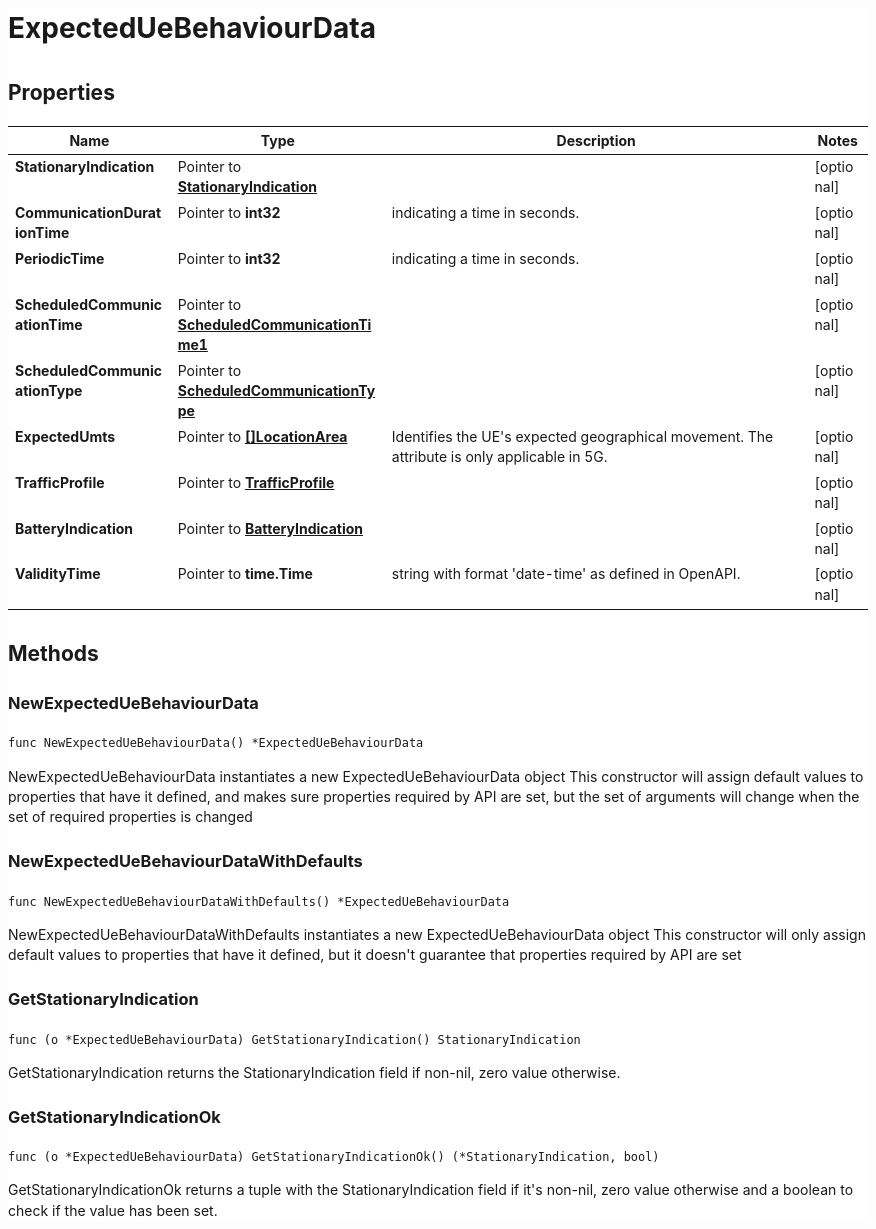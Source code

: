 # ExpectedUeBehaviourData

## Properties

Name | Type | Description | Notes
------------ | ------------- | ------------- | -------------
**StationaryIndication** | Pointer to [**StationaryIndication**](StationaryIndication.md) |  | [optional] 
**CommunicationDurationTime** | Pointer to **int32** | indicating a time in seconds. | [optional] 
**PeriodicTime** | Pointer to **int32** | indicating a time in seconds. | [optional] 
**ScheduledCommunicationTime** | Pointer to [**ScheduledCommunicationTime1**](ScheduledCommunicationTime1.md) |  | [optional] 
**ScheduledCommunicationType** | Pointer to [**ScheduledCommunicationType**](ScheduledCommunicationType.md) |  | [optional] 
**ExpectedUmts** | Pointer to [**[]LocationArea**](LocationArea.md) | Identifies the UE&#39;s expected geographical movement. The attribute is only applicable in 5G. | [optional] 
**TrafficProfile** | Pointer to [**TrafficProfile**](TrafficProfile.md) |  | [optional] 
**BatteryIndication** | Pointer to [**BatteryIndication**](BatteryIndication.md) |  | [optional] 
**ValidityTime** | Pointer to **time.Time** | string with format &#39;date-time&#39; as defined in OpenAPI. | [optional] 

## Methods

### NewExpectedUeBehaviourData

`func NewExpectedUeBehaviourData() *ExpectedUeBehaviourData`

NewExpectedUeBehaviourData instantiates a new ExpectedUeBehaviourData object
This constructor will assign default values to properties that have it defined,
and makes sure properties required by API are set, but the set of arguments
will change when the set of required properties is changed

### NewExpectedUeBehaviourDataWithDefaults

`func NewExpectedUeBehaviourDataWithDefaults() *ExpectedUeBehaviourData`

NewExpectedUeBehaviourDataWithDefaults instantiates a new ExpectedUeBehaviourData object
This constructor will only assign default values to properties that have it defined,
but it doesn't guarantee that properties required by API are set

### GetStationaryIndication

`func (o *ExpectedUeBehaviourData) GetStationaryIndication() StationaryIndication`

GetStationaryIndication returns the StationaryIndication field if non-nil, zero value otherwise.

### GetStationaryIndicationOk

`func (o *ExpectedUeBehaviourData) GetStationaryIndicationOk() (*StationaryIndication, bool)`

GetStationaryIndicationOk returns a tuple with the StationaryIndication field if it's non-nil, zero value otherwise
and a boolean to check if the value has been set.

